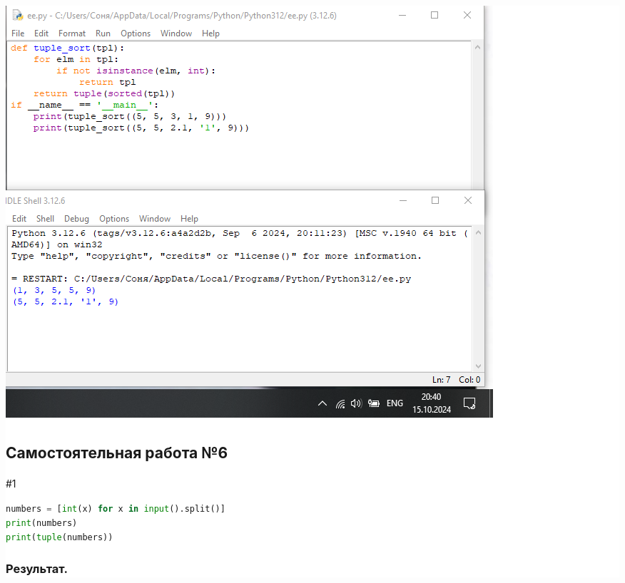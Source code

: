 ![Меню](https://github.com/ssselfish/SoftwareEngineering/blob/Тема_6/лаб6/5.png)


## Самостоятельная работа №6
#1

```python
numbers = [int(x) for x in input().split()]
print(numbers)
print(tuple(numbers))
```
### Результат.
